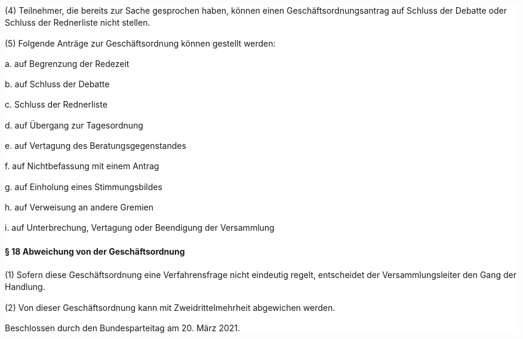 (4) Teilnehmer, die bereits zur Sache gesprochen haben, können einen
Geschäftsordnungsantrag auf Schluss der Debatte oder Schluss der Rednerliste nicht stellen.

(5) Folgende Anträge zur Geschäftsordnung können gestellt werden:

a. auf Begrenzung der Redezeit

b. auf Schluss der Debatte

c. Schluss der Rednerliste

d. auf Übergang zur Tagesordnung

e. auf Vertagung des Beratungsgegenstandes

f. auf Nichtbefassung mit einem Antrag

g. auf Einholung eines Stimmungsbildes

h. auf Verweisung an andere Gremien

i. auf Unterbrechung, Vertagung oder Beendigung der Versammlung

#### § 18 Abweichung von der Geschäftsordnung

(1) Sofern diese Geschäftsordnung eine Verfahrensfrage nicht eindeutig regelt, entscheidet der
Versammlungsleiter den Gang der Handlung.

(2) Von dieser Geschäftsordnung kann mit Zweidrittelmehrheit abgewichen werden.

Beschlossen durch den Bundesparteitag am 20. März 2021.
